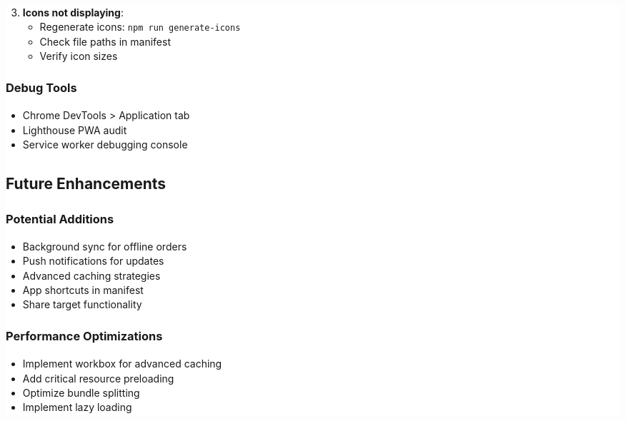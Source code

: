 3. **Icons not displaying**:
   - Regenerate icons: `npm run generate-icons`
   - Check file paths in manifest
   - Verify icon sizes

### Debug Tools
- Chrome DevTools > Application tab
- Lighthouse PWA audit
- Service worker debugging console

## Future Enhancements

### Potential Additions
- Background sync for offline orders
- Push notifications for updates
- Advanced caching strategies
- App shortcuts in manifest
- Share target functionality

### Performance Optimizations
- Implement workbox for advanced caching
- Add critical resource preloading
- Optimize bundle splitting
- Implement lazy loading
